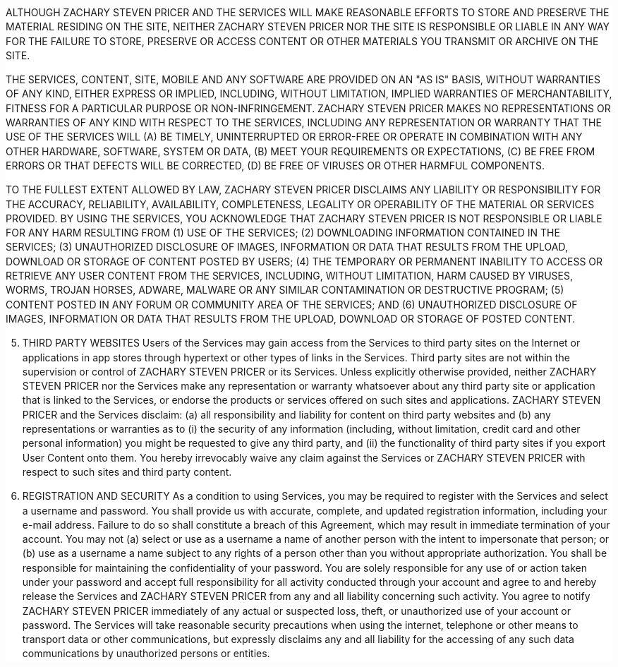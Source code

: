 ALTHOUGH ZACHARY STEVEN PRICER AND THE SERVICES WILL MAKE REASONABLE EFFORTS TO STORE AND PRESERVE THE MATERIAL RESIDING ON THE SITE, NEITHER ZACHARY STEVEN PRICER NOR THE SITE IS RESPONSIBLE OR LIABLE IN ANY WAY FOR THE FAILURE TO STORE, PRESERVE OR ACCESS CONTENT OR OTHER MATERIALS YOU TRANSMIT OR ARCHIVE ON THE SITE.

THE SERVICES, CONTENT, SITE, MOBILE AND ANY SOFTWARE ARE PROVIDED ON AN "AS IS" BASIS, WITHOUT WARRANTIES OF ANY KIND, EITHER EXPRESS OR IMPLIED, INCLUDING, WITHOUT LIMITATION, IMPLIED WARRANTIES OF MERCHANTABILITY, FITNESS FOR A PARTICULAR PURPOSE OR NON-INFRINGEMENT. ZACHARY STEVEN PRICER MAKES NO REPRESENTATIONS OR WARRANTIES OF ANY KIND WITH RESPECT TO THE SERVICES, INCLUDING ANY REPRESENTATION OR WARRANTY THAT THE USE OF THE SERVICES WILL (A) BE TIMELY, UNINTERRUPTED OR ERROR-FREE OR OPERATE IN COMBINATION WITH ANY OTHER HARDWARE, SOFTWARE, SYSTEM OR DATA, (B) MEET YOUR REQUIREMENTS OR EXPECTATIONS, (C) BE FREE FROM ERRORS OR THAT DEFECTS WILL BE CORRECTED, (D) BE FREE OF VIRUSES OR OTHER HARMFUL COMPONENTS.

TO THE FULLEST EXTENT ALLOWED BY LAW, ZACHARY STEVEN PRICER DISCLAIMS ANY LIABILITY OR RESPONSIBILITY FOR THE ACCURACY, RELIABILITY, AVAILABILITY, COMPLETENESS, LEGALITY OR OPERABILITY OF THE MATERIAL OR SERVICES PROVIDED. BY USING THE SERVICES, YOU ACKNOWLEDGE THAT ZACHARY STEVEN PRICER IS NOT RESPONSIBLE OR LIABLE FOR ANY HARM RESULTING FROM (1) USE OF THE SERVICES; (2) DOWNLOADING INFORMATION CONTAINED IN THE SERVICES; (3) UNAUTHORIZED DISCLOSURE OF IMAGES, INFORMATION OR DATA THAT RESULTS FROM THE UPLOAD, DOWNLOAD OR STORAGE OF CONTENT POSTED BY USERS; (4) THE TEMPORARY OR PERMANENT INABILITY TO ACCESS OR RETRIEVE ANY USER CONTENT FROM THE SERVICES, INCLUDING, WITHOUT LIMITATION, HARM CAUSED BY VIRUSES, WORMS, TROJAN HORSES, ADWARE, MALWARE OR ANY SIMILAR CONTAMINATION OR DESTRUCTIVE PROGRAM; (5) CONTENT POSTED IN ANY FORUM OR COMMUNITY AREA OF THE SERVICES; AND (6) UNAUTHORIZED DISCLOSURE OF IMAGES, INFORMATION OR DATA THAT RESULTS FROM THE UPLOAD, DOWNLOAD OR STORAGE OF POSTED CONTENT.

5. THIRD PARTY WEBSITES
Users of the Services may gain access from the Services to third party sites on the Internet or applications in app stores through hypertext or other types of links in the Services. Third party sites are not within the supervision or control of ZACHARY STEVEN PRICER or its Services. Unless explicitly otherwise provided, neither ZACHARY STEVEN PRICER nor the Services make any representation or warranty whatsoever about any third party site or application that is linked to the Services, or endorse the products or services offered on such sites and applications. ZACHARY STEVEN PRICER and the Services disclaim: (a) all responsibility and liability for content on third party websites and (b) any representations or warranties as to (i) the security of any information (including, without limitation, credit card and other personal information) you might be requested to give any third party, and (ii) the functionality of third party sites if you export User Content onto them. You hereby irrevocably waive any claim against the Services or ZACHARY STEVEN PRICER with respect to such sites and third party content.

6. REGISTRATION AND SECURITY
As a condition to using Services, you may be required to register with the Services and select a username and password. You shall provide us with accurate, complete, and updated registration information, including your e-mail address. Failure to do so shall constitute a breach of this Agreement, which may result in immediate termination of your account. You may not (a) select or use as a username a name of another person with the intent to impersonate that person; or (b) use as a username a name subject to any rights of a person other than you without appropriate authorization. You shall be responsible for maintaining the confidentiality of your password. You are solely responsible for any use of or action taken under your password and accept full responsibility for all activity conducted through your account and agree to and hereby release the Services and ZACHARY STEVEN PRICER from any and all liability concerning such activity. You agree to notify ZACHARY STEVEN PRICER immediately of any actual or suspected loss, theft, or unauthorized use of your account or password. The Services will take reasonable security precautions when using the internet, telephone or other means to transport data or other communications, but expressly disclaims any and all liability for the accessing of any such data communications by unauthorized persons or entities.
